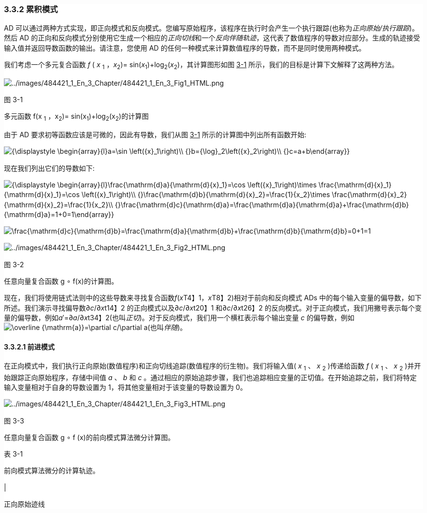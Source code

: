 ### 3.3.2 累积模式

AD 可以通过两种方式实现，即正向模式和反向模式。您编写原始程序，该程序在执行时会产生一个执行跟踪(也称为*正向原始/执行跟踪*)。然后 AD 的正向和反向模式分别使用它生成一个相应的*正向切线*和一个*反向伴随轨迹*，这代表了数值程序的导数对应部分。生成的轨迹接受输入值并返回导数函数的输出。请注意，您使用 AD 的任何一种模式来计算数值程序的导数，而不是同时使用两种模式。

我们考虑一个多元复合函数 *f* ( *x* <sub>1</sub> ，*x*<sub>2</sub>)= sin(*x*<sub>1</sub>)+log<sub>2</sub>(*x*<sub>2</sub>)，其计算图形如图 [3-1](#Fig1) 所示，我们的目标是计算下文解释了这两种方法。

![../images/484421_1_En_3_Chapter/484421_1_En_3_Fig1_HTML.png](../images/484421_1_En_3_Chapter/484421_1_En_3_Fig1_HTML.png)

图 3-1

多元函数 f(x <sub>1</sub> ，x<sub>2</sub>)= sin(x<sub>1</sub>)+log<sub>2</sub>(x<sub>2</sub>)的计算图

由于 AD 要求初等函数应该是可微的，因此有导数，我们从图 [3-1](#Fig1) 所示的计算图中列出所有函数开始:

![$$ {\displaystyle \begin{array}{l}a=\sin \left({x}_1\right)\\ {}b={\log}_2\left({x}_2\right)\\ {}c=a+b\end{array}} $$](../images/484421_1_En_3_Chapter/484421_1_En_3_Chapter_TeX_Equa.png)

现在我们列出它们的导数如下:

![$$ {\displaystyle \begin{array}{l}\frac{\mathrm{d}a}{\mathrm{d}{x}_1}=\cos \left({x}_1\right)\times \frac{\mathrm{d}{x}_1}{\mathrm{d}{x}_1}=\cos \left({x}_1\right)\\ {}\frac{\mathrm{d}b}{\mathrm{d}{x}_2}=\frac{1}{x_2}\times \frac{\mathrm{d}{x}_2}{\mathrm{d}{x}_2}=\frac{1}{x_2}\\ {}\frac{\mathrm{d}c}{\mathrm{d}a}=\frac{\mathrm{d}a}{\mathrm{d}a}+\frac{\mathrm{d}b}{\mathrm{d}a}=1+0=1\end{array}} $$](../images/484421_1_En_3_Chapter/484421_1_En_3_Chapter_TeX_Equb.png)

![$$ \frac{\mathrm{d}c}{\mathrm{d}b}=\frac{\mathrm{d}a}{\mathrm{d}b}+\frac{\mathrm{d}b}{\mathrm{d}b}=0+1=1 $$](../images/484421_1_En_3_Chapter/484421_1_En_3_Chapter_TeX_Equc.png)

![../images/484421_1_En_3_Chapter/484421_1_En_3_Fig2_HTML.png](../images/484421_1_En_3_Chapter/484421_1_En_3_Fig2_HTML.png)

图 3-2

任意向量复合函数 g ∘ f(x)的计算图。

现在，我们将使用链式法则中的这些导数来寻找复合函数*f*(*x*T4】1，*x*T8】2)相对于前向和反向模式 ADs 中的每个输入变量的偏导数，如下所述。我们演示寻找偏导数∂*c*/∂*x*t14】2 的正向模式以及∂*c*/∂*x*t20】1 和∂*c*/∂*x*t26】2 的反向模式。对于正向模式，我们用撇号表示每个变量的偏导数，例如*a*′=∂*a*/∂*x*t34】2(也叫*正切*)。对于反向模式，我们用一个横杠表示每个输出变量 *c* 的偏导数，例如![$$ \overline {\mathrm{a}}=\partial c/\partial a $$](../images/484421_1_En_3_Chapter/484421_1_En_3_Chapter_TeX_IEq2.png)(也叫*伴随*)。

#### 3.3.2.1 前进模式

在正向模式中，我们执行正向原始(数值程序)和正向切线追踪(数值程序的衍生物)。我们将输入值( *x* <sub>1</sub> 、 *x* <sub>2</sub> )传递给函数 *f* ( *x* <sub>1</sub> 、 *x* <sub>2</sub> )并开始跟踪正向原始程序，存储中间值 *a* 、 *b* 和 *c* 。通过相应的原始追踪步骤，我们也追踪相应变量的正切值。在开始追踪之前，我们将特定输入变量相对于自身的导数设置为 1，将其他变量相对于该变量的导数设置为 0。

![../images/484421_1_En_3_Chapter/484421_1_En_3_Fig3_HTML.png](../images/484421_1_En_3_Chapter/484421_1_En_3_Fig3_HTML.png)

图 3-3

任意向量复合函数 g ∘ f (x)的前向模式算法微分计算图。

表 3-1

前向模式算法微分的计算轨迹。

<colgroup><col class="tcol1 align-left"> <col class="tcol2 align-left"></colgroup> 
| 

正向原始迹线
